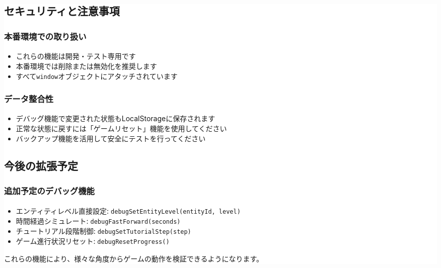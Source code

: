 ## セキュリティと注意事項

### 本番環境での取り扱い
- これらの機能は開発・テスト専用です
- 本番環境では削除または無効化を推奨します
- すべて`window`オブジェクトにアタッチされています

### データ整合性
- デバッグ機能で変更された状態もLocalStorageに保存されます
- 正常な状態に戻すには「ゲームリセット」機能を使用してください
- バックアップ機能を活用して安全にテストを行ってください

## 今後の拡張予定

### 追加予定のデバッグ機能
- エンティティレベル直接設定: `debugSetEntityLevel(entityId, level)`
- 時間経過シミュレート: `debugFastForward(seconds)`
- チュートリアル段階制御: `debugSetTutorialStep(step)`
- ゲーム進行状況リセット: `debugResetProgress()`

これらの機能により、様々な角度からゲームの動作を検証できるようになります。